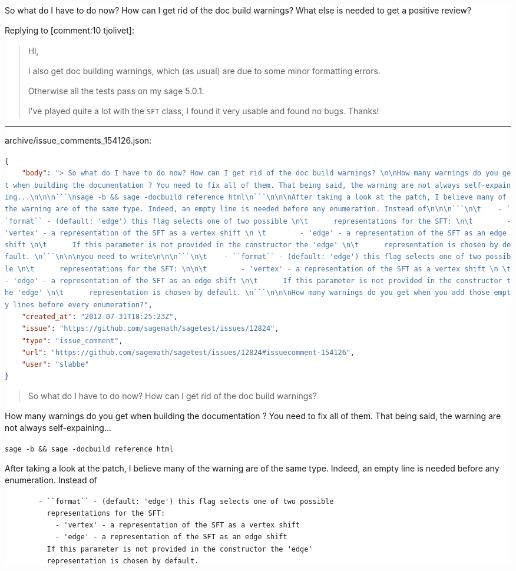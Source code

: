 So what do I have to do now? How can I get rid of the doc build warnings? What else is needed to get a positive review?


Replying to [comment:10 tjolivet]:
> Hi,
> 
> I also get doc building warnings, which (as usual) are due to some minor formatting errors.
> 
> Otherwise all the tests pass on my sage 5.0.1.
> 
> I've played quite a lot with the ``SFT`` class, I found it very usable and found no bugs. Thanks!



---

archive/issue_comments_154126.json:
```json
{
    "body": "> So what do I have to do now? How can I get rid of the doc build warnings? \n\nHow many warnings do you get when building the documentation ? You need to fix all of them. That being said, the warning are not always self-expaining...\n\n\n```\nsage -b && sage -docbuild reference html\n```\n\n\nAfter taking a look at the patch, I believe many of the warning are of the same type. Indeed, an empty line is needed before any enumeration. Instead of\n\n\n```\n\t    - ``format`` - (default: 'edge') this flag selects one of two possible \n\t      representations for the SFT: \n\t        - 'vertex' - a representation of the SFT as a vertex shift \n \t        - 'edge' - a representation of the SFT as an edge shift \n\t      If this parameter is not provided in the constructor the 'edge' \n\t      representation is chosen by default. \n```\n\n\nyou need to write\n\n\n```\n\t    - ``format`` - (default: 'edge') this flag selects one of two possible \n\t      representations for the SFT: \n\n\t        - 'vertex' - a representation of the SFT as a vertex shift \n \t        - 'edge' - a representation of the SFT as an edge shift \n\t      If this parameter is not provided in the constructor the 'edge' \n\t      representation is chosen by default. \n```\n\n\nHow many warnings do you get when you add those empty lines before every enumeration?",
    "created_at": "2012-07-31T18:25:23Z",
    "issue": "https://github.com/sagemath/sagetest/issues/12824",
    "type": "issue_comment",
    "url": "https://github.com/sagemath/sagetest/issues/12824#issuecomment-154126",
    "user": "slabbe"
}
```

> So what do I have to do now? How can I get rid of the doc build warnings? 

How many warnings do you get when building the documentation ? You need to fix all of them. That being said, the warning are not always self-expaining...


```
sage -b && sage -docbuild reference html
```


After taking a look at the patch, I believe many of the warning are of the same type. Indeed, an empty line is needed before any enumeration. Instead of


```
	    - ``format`` - (default: 'edge') this flag selects one of two possible 
	      representations for the SFT: 
	        - 'vertex' - a representation of the SFT as a vertex shift 
 	        - 'edge' - a representation of the SFT as an edge shift 
	      If this parameter is not provided in the constructor the 'edge' 
	      representation is chosen by default. 
```
